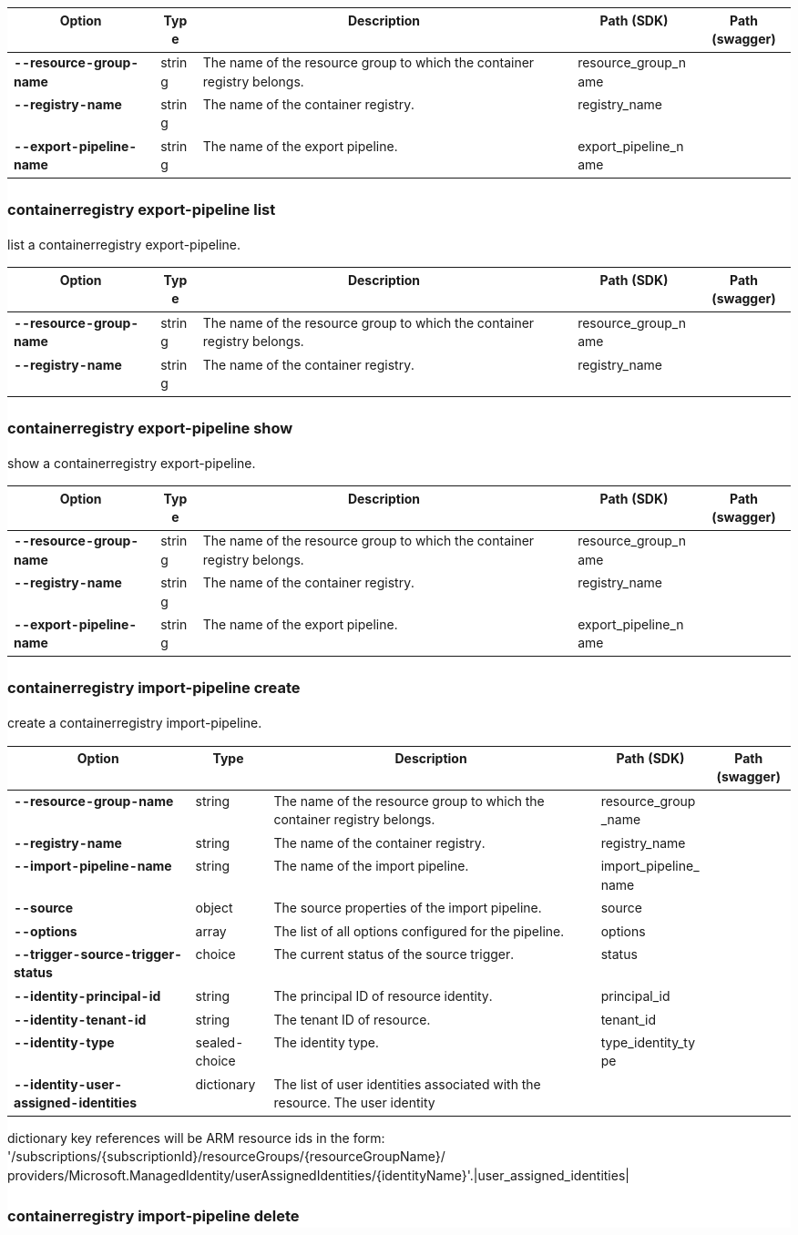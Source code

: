 |Option|Type|Description|Path (SDK)|Path (swagger)|
|------|----|-----------|----------|--------------|
|**--resource-group-name**|string|The name of the resource group to which the container registry belongs.|resource_group_name|
|**--registry-name**|string|The name of the container registry.|registry_name|
|**--export-pipeline-name**|string|The name of the export pipeline.|export_pipeline_name|
### containerregistry export-pipeline list

list a containerregistry export-pipeline.

|Option|Type|Description|Path (SDK)|Path (swagger)|
|------|----|-----------|----------|--------------|
|**--resource-group-name**|string|The name of the resource group to which the container registry belongs.|resource_group_name|
|**--registry-name**|string|The name of the container registry.|registry_name|
### containerregistry export-pipeline show

show a containerregistry export-pipeline.

|Option|Type|Description|Path (SDK)|Path (swagger)|
|------|----|-----------|----------|--------------|
|**--resource-group-name**|string|The name of the resource group to which the container registry belongs.|resource_group_name|
|**--registry-name**|string|The name of the container registry.|registry_name|
|**--export-pipeline-name**|string|The name of the export pipeline.|export_pipeline_name|
### containerregistry import-pipeline create

create a containerregistry import-pipeline.

|Option|Type|Description|Path (SDK)|Path (swagger)|
|------|----|-----------|----------|--------------|
|**--resource-group-name**|string|The name of the resource group to which the container registry belongs.|resource_group_name|
|**--registry-name**|string|The name of the container registry.|registry_name|
|**--import-pipeline-name**|string|The name of the import pipeline.|import_pipeline_name|
|**--source**|object|The source properties of the import pipeline.|source|
|**--options**|array|The list of all options configured for the pipeline.|options|
|**--trigger-source-trigger-status**|choice|The current status of the source trigger.|status|
|**--identity-principal-id**|string|The principal ID of resource identity.|principal_id|
|**--identity-tenant-id**|string|The tenant ID of resource.|tenant_id|
|**--identity-type**|sealed-choice|The identity type.|type_identity_type|
|**--identity-user-assigned-identities**|dictionary|The list of user identities associated with the resource. The user identity 
dictionary key references will be ARM resource ids in the form: 
'/subscriptions/{subscriptionId}/resourceGroups/{resourceGroupName}/
    providers/Microsoft.ManagedIdentity/userAssignedIdentities/{identityName}'.|user_assigned_identities|
### containerregistry import-pipeline delete
